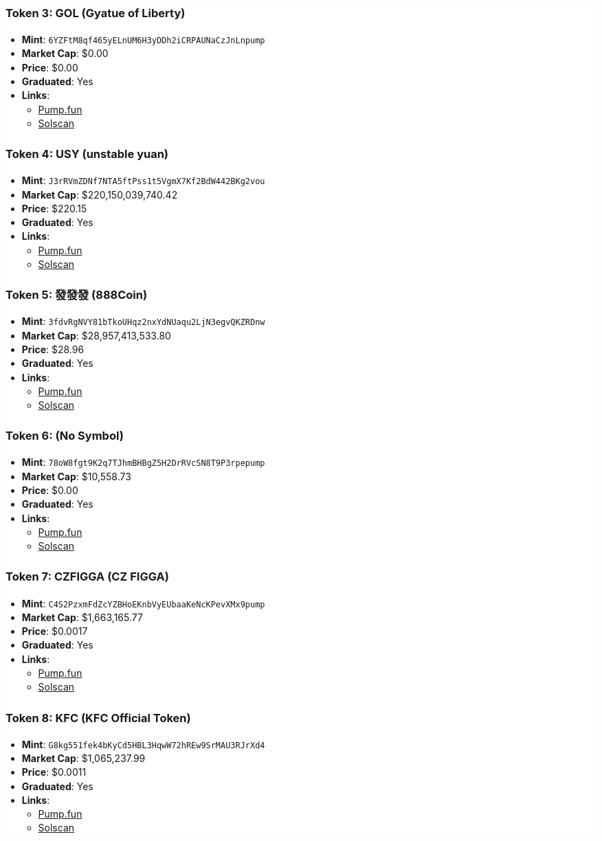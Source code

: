 ### Token 3: GOL (Gyatue of Liberty)
- **Mint**: `6YZFtM8qf465yELnUM6H3yDDh2iCRPAUNaCzJnLnpump`
- **Market Cap**: $0.00
- **Price**: $0.00
- **Graduated**: Yes
- **Links**: 
  - [Pump.fun](https://pump.fun/6YZFtM8qf465yELnUM6H3yDDh2iCRPAUNaCzJnLnpump)
  - [Solscan](https://solscan.io/token/6YZFtM8qf465yELnUM6H3yDDh2iCRPAUNaCzJnLnpump)

### Token 4: USY (unstable yuan)
- **Mint**: `J3rRVmZDNf7NTA5ftPss1t5VgmX7Kf2BdW442BKg2vou`
- **Market Cap**: $220,150,039,740.42
- **Price**: $220.15
- **Graduated**: Yes
- **Links**: 
  - [Pump.fun](https://pump.fun/J3rRVmZDNf7NTA5ftPss1t5VgmX7Kf2BdW442BKg2vou)
  - [Solscan](https://solscan.io/token/J3rRVmZDNf7NTA5ftPss1t5VgmX7Kf2BdW442BKg2vou)

### Token 5: 發發發 (888Coin)
- **Mint**: `3fdvRgNVY81bTkoUHqz2nxYdNUaqu2LjN3egvQKZRDnw`
- **Market Cap**: $28,957,413,533.80
- **Price**: $28.96
- **Graduated**: Yes
- **Links**: 
  - [Pump.fun](https://pump.fun/3fdvRgNVY81bTkoUHqz2nxYdNUaqu2LjN3egvQKZRDnw)
  - [Solscan](https://solscan.io/token/3fdvRgNVY81bTkoUHqz2nxYdNUaqu2LjN3egvQKZRDnw)

### Token 6: (No Symbol)
- **Mint**: `78oW8fgt9K2q7TJhmBHBgZ5H2DrRVcSN8T9P3rpepump`
- **Market Cap**: $10,558.73
- **Price**: $0.00
- **Graduated**: Yes
- **Links**: 
  - [Pump.fun](https://pump.fun/78oW8fgt9K2q7TJhmBHBgZ5H2DrRVcSN8T9P3rpepump)
  - [Solscan](https://solscan.io/token/78oW8fgt9K2q7TJhmBHBgZ5H2DrRVcSN8T9P3rpepump)

### Token 7: CZFIGGA (CZ FIGGA)
- **Mint**: `C4S2PzxmFdZcYZBHoEKnbVyEUbaaKeNcKPevXMx9pump`
- **Market Cap**: $1,663,165.77
- **Price**: $0.0017
- **Graduated**: Yes
- **Links**: 
  - [Pump.fun](https://pump.fun/C4S2PzxmFdZcYZBHoEKnbVyEUbaaKeNcKPevXMx9pump)
  - [Solscan](https://solscan.io/token/C4S2PzxmFdZcYZBHoEKnbVyEUbaaKeNcKPevXMx9pump)

### Token 8: KFC (KFC Official Token)
- **Mint**: `G8kg551fek4bKyCd5HBL3HqwW72hREw9SrMAU3RJrXd4`
- **Market Cap**: $1,065,237.99
- **Price**: $0.0011
- **Graduated**: Yes
- **Links**: 
  - [Pump.fun](https://pump.fun/G8kg551fek4bKyCd5HBL3HqwW72hREw9SrMAU3RJrXd4)
  - [Solscan](https://solscan.io/token/G8kg551fek4bKyCd5HBL3HqwW72hREw9SrMAU3RJrXd4)
